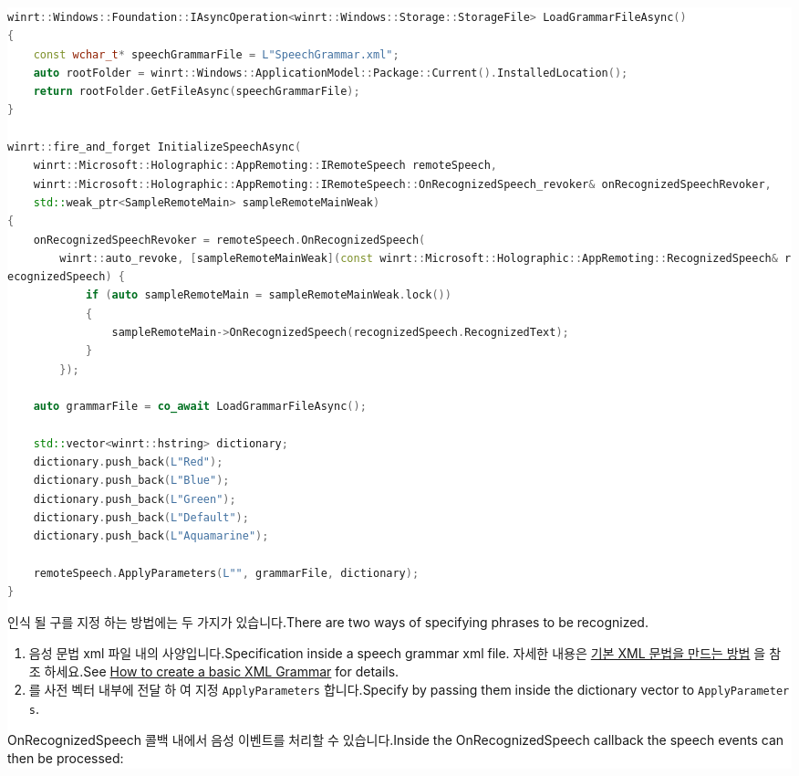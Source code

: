 ```cpp
winrt::Windows::Foundation::IAsyncOperation<winrt::Windows::Storage::StorageFile> LoadGrammarFileAsync()
{
    const wchar_t* speechGrammarFile = L"SpeechGrammar.xml";
    auto rootFolder = winrt::Windows::ApplicationModel::Package::Current().InstalledLocation();
    return rootFolder.GetFileAsync(speechGrammarFile);
}

winrt::fire_and_forget InitializeSpeechAsync(
    winrt::Microsoft::Holographic::AppRemoting::IRemoteSpeech remoteSpeech,
    winrt::Microsoft::Holographic::AppRemoting::IRemoteSpeech::OnRecognizedSpeech_revoker& onRecognizedSpeechRevoker,
    std::weak_ptr<SampleRemoteMain> sampleRemoteMainWeak)
{
    onRecognizedSpeechRevoker = remoteSpeech.OnRecognizedSpeech(
        winrt::auto_revoke, [sampleRemoteMainWeak](const winrt::Microsoft::Holographic::AppRemoting::RecognizedSpeech& recognizedSpeech) {
            if (auto sampleRemoteMain = sampleRemoteMainWeak.lock())
            {
                sampleRemoteMain->OnRecognizedSpeech(recognizedSpeech.RecognizedText);
            }
        });

    auto grammarFile = co_await LoadGrammarFileAsync();

    std::vector<winrt::hstring> dictionary;
    dictionary.push_back(L"Red");
    dictionary.push_back(L"Blue");
    dictionary.push_back(L"Green");
    dictionary.push_back(L"Default");
    dictionary.push_back(L"Aquamarine");

    remoteSpeech.ApplyParameters(L"", grammarFile, dictionary);
}
```

<span data-ttu-id="d9a19-178">인식 될 구를 지정 하는 방법에는 두 가지가 있습니다.</span><span class="sxs-lookup"><span data-stu-id="d9a19-178">There are two ways of specifying phrases to be recognized.</span></span>
1) <span data-ttu-id="d9a19-179">음성 문법 xml 파일 내의 사양입니다.</span><span class="sxs-lookup"><span data-stu-id="d9a19-179">Specification inside a speech grammar xml file.</span></span> <span data-ttu-id="d9a19-180">자세한 내용은 [기본 XML 문법을 만드는 방법](https://docs.microsoft.com//previous-versions/office/developer/speech-technologies/hh361658(v=office.14)) 을 참조 하세요.</span><span class="sxs-lookup"><span data-stu-id="d9a19-180">See [How to create a basic XML Grammar](https://docs.microsoft.com//previous-versions/office/developer/speech-technologies/hh361658(v=office.14)) for details.</span></span>
2) <span data-ttu-id="d9a19-181">를 사전 벡터 내부에 전달 하 여 지정 ```ApplyParameters``` 합니다.</span><span class="sxs-lookup"><span data-stu-id="d9a19-181">Specify by passing them inside the dictionary vector to ```ApplyParameters```.</span></span>

<span data-ttu-id="d9a19-182">OnRecognizedSpeech 콜백 내에서 음성 이벤트를 처리할 수 있습니다.</span><span class="sxs-lookup"><span data-stu-id="d9a19-182">Inside the OnRecognizedSpeech callback the speech events can then be processed:</span></span>
